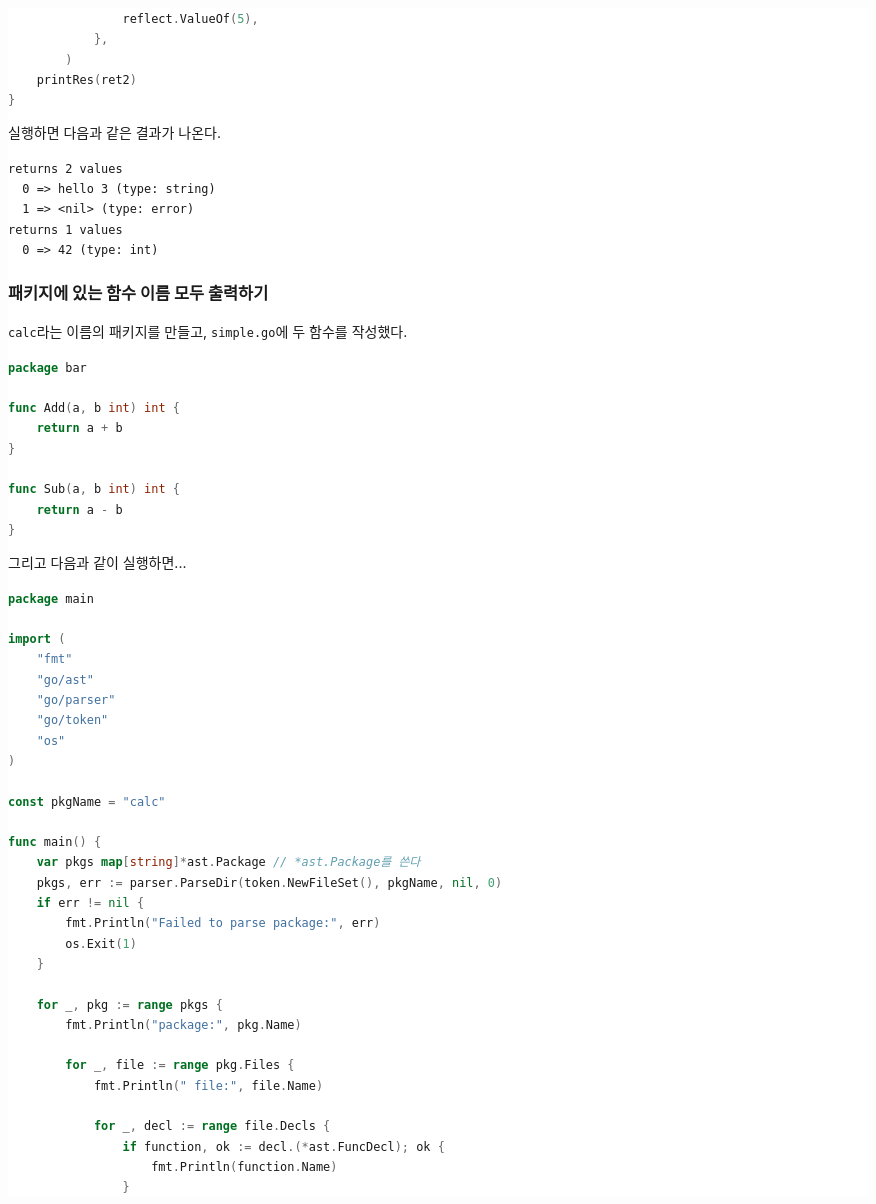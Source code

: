 ```go
                reflect.ValueOf(5),
            },
        )
    printRes(ret2)
}
```

실행하면 다음과 같은 결과가 나온다.

```
returns 2 values
  0 => hello 3 (type: string)
  1 => <nil> (type: error)
returns 1 values
  0 => 42 (type: int)
```

### 패키지에 있는 함수 이름 모두 출력하기

`calc`라는 이름의 패키지를 만들고, `simple.go`에 두 함수를 작성했다.

```go
package bar

func Add(a, b int) int {
    return a + b
}

func Sub(a, b int) int {
    return a - b
}
```

그리고 다음과 같이 실행하면...

```go
package main

import (
    "fmt"
    "go/ast"
    "go/parser"
    "go/token"
    "os"
)

const pkgName = "calc"

func main() {
    var pkgs map[string]*ast.Package // *ast.Package를 쓴다
    pkgs, err := parser.ParseDir(token.NewFileSet(), pkgName, nil, 0)
    if err != nil {
        fmt.Println("Failed to parse package:", err)
        os.Exit(1)
    }

    for _, pkg := range pkgs {
        fmt.Println("package:", pkg.Name)

        for _, file := range pkg.Files {
            fmt.Println(" file:", file.Name)

            for _, decl := range file.Decls {
                if function, ok := decl.(*ast.FuncDecl); ok {
                    fmt.Println(function.Name)
                }
```